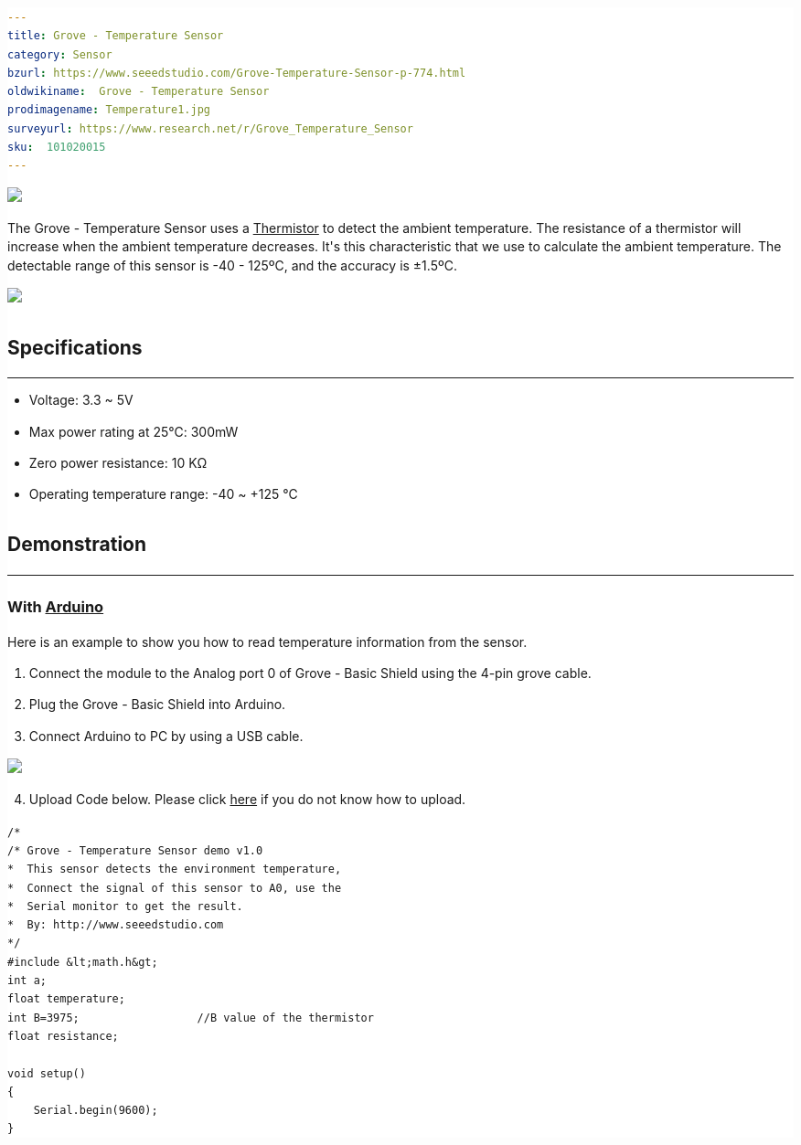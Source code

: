 ```yaml
---
title: Grove - Temperature Sensor
category: Sensor
bzurl: https://www.seeedstudio.com/Grove-Temperature-Sensor-p-774.html
oldwikiname:  Grove - Temperature Sensor
prodimagename: Temperature1.jpg
surveyurl: https://www.research.net/r/Grove_Temperature_Sensor
sku:  101020015
---
```


![](https://github.com/SeeedDocument/Grove-Temperature_Sensor/raw/master/img/Temperature1.jpg)

The Grove - Temperature Sensor uses a [Thermistor](http://www.legacydistribution.co.uk/downloads/NTC-thermistors/TTC03.pdf) to detect the ambient temperature. The resistance of a thermistor will increase when the ambient temperature decreases. It's this characteristic that we use to calculate the ambient temperature. The detectable range of this sensor is -40 - 125ºC, and the accuracy is ±1.5ºC.

[![](https://github.com/SeeedDocument/Seeed-WiKi/raw/master/docs/images/300px-Get_One_Now_Banner-ragular.png)](https://www.seeedstudio.com/Grove-Temperature-Sensor-p-774.html)

##  Specifications
---
*   Voltage: 3.3 ~ 5V

*   Max power rating at 25℃: 300mW

*   Zero power resistance: 10 KΩ

*   Operating temperature range: -40 ~ +125 ℃

##  Demonstration
---
###  With [Arduino](/w/index.php?title=Arduino&amp;action=edit&amp;redlink=1 "Arduino&amp;action=edit&amp;redlink=1")

Here is an example to show you how to read temperature information from the sensor.

1. Connect the module to the Analog port 0 of Grove - Basic Shield using the 4-pin grove cable.

2. Plug the Grove - Basic Shield into Arduino.
3. Connect Arduino to PC by using a USB cable.

![](https://github.com/SeeedDocument/Grove-Temperature_Sensor/raw/master/img/Tempreture_Sensor_Connector.jpg)

4. Upload Code below. Please click [here](/Upload_Code) if you do not know how to upload.
```
/*
/* Grove - Temperature Sensor demo v1.0
*  This sensor detects the environment temperature,
*  Connect the signal of this sensor to A0, use the
*  Serial monitor to get the result.
*  By: http://www.seeedstudio.com
*/
#include &lt;math.h&gt;
int a;
float temperature;
int B=3975;                  //B value of the thermistor
float resistance;

void setup()
{
    Serial.begin(9600);
}
```
